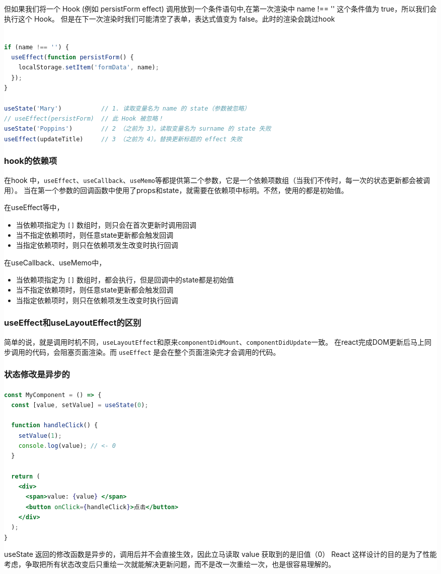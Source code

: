 但如果我们将一个 Hook (例如 persistForm effect) 调用放到一个条件语句中,在第一次渲染中 name !== '' 这个条件值为 true，所以我们会执行这个 Hook。
但是在下一次渲染时我们可能清空了表单，表达式值变为 false。此时的渲染会跳过hook

```jsx

if (name !== '') {
  useEffect(function persistForm() {
    localStorage.setItem('formData', name);
  });
}

useState('Mary')           // 1. 读取变量名为 name 的 state（参数被忽略）
// useEffect(persistForm)  // 此 Hook 被忽略！
useState('Poppins')        // 2 （之前为 3）。读取变量名为 surname 的 state 失败
useEffect(updateTitle)     // 3 （之前为 4）。替换更新标题的 effect 失败
```

### hook的依赖项

在hook 中，`useEffect`、`useCallback`、`useMemo`等都提供第二个参数，它是一个依赖项数组（当我们不传时，每一次的状态更新都会被调用）。
当在第一个参数的回调函数中使用了props和state，就需要在依赖项中标明。不然，使用的都是初始值。

在useEffect等中，
- 当依赖项指定为 `[]` 数组时，则只会在首次更新时调用回调
- 当不指定依赖项时，则任意state更新都会触发回调
- 当指定依赖项时，则只在依赖项发生改变时执行回调

在useCallback、useMemo中，
- 当依赖项指定为 `[]` 数组时，都会执行，但是回调中的state都是初始值
- 当不指定依赖项时，则任意state更新都会触发回调
- 当指定依赖项时，则只在依赖项发生改变时执行回调

### useEffect和useLayoutEffect的区别
简单的说，就是调用时机不同，`useLayoutEffect`和原来`componentDidMount`、`componentDidUpdate`一致。
在react完成DOM更新后马上同步调用的代码，会阻塞页面渲染。而 `useEffect` 是会在整个页面渲染完才会调用的代码。

### 状态修改是异步的
```jsx
const MyComponent = () => {
  const [value, setValue] = useState(0);

  function handleClick() {
    setValue(1);
    console.log(value); // <- 0
  }

  return (
    <div>
      <span>value: {value} </span>
      <button onClick={handleClick}>点击</button>
    </div>
  );
}
```
useState 返回的修改函数是异步的，调用后并不会直接生效，因此立马读取 value 获取到的是旧值（0）
React 这样设计的目的是为了性能考虑，争取把所有状态改变后只重绘一次就能解决更新问题，而不是改一次重绘一次，也是很容易理解的。
